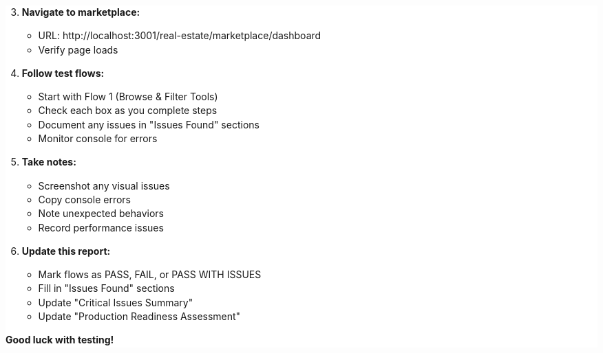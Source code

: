 3. **Navigate to marketplace:**
   - URL: http://localhost:3001/real-estate/marketplace/dashboard
   - Verify page loads

4. **Follow test flows:**
   - Start with Flow 1 (Browse & Filter Tools)
   - Check each box as you complete steps
   - Document any issues in "Issues Found" sections
   - Monitor console for errors

5. **Take notes:**
   - Screenshot any visual issues
   - Copy console errors
   - Note unexpected behaviors
   - Record performance issues

6. **Update this report:**
   - Mark flows as PASS, FAIL, or PASS WITH ISSUES
   - Fill in "Issues Found" sections
   - Update "Critical Issues Summary"
   - Update "Production Readiness Assessment"

**Good luck with testing!**
